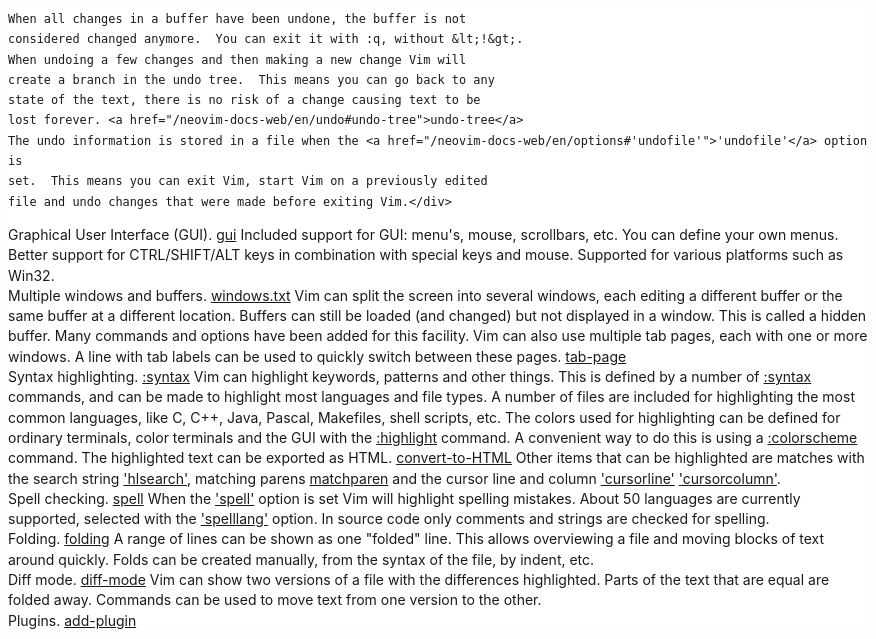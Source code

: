 	When all changes in a buffer have been undone, the buffer is not
	considered changed anymore.  You can exit it with :q, without &lt;!&gt;.
	When undoing a few changes and then making a new change Vim will
	create a branch in the undo tree.  This means you can go back to any
	state of the text, there is no risk of a change causing text to be
	lost forever. <a href="/neovim-docs-web/en/undo#undo-tree">undo-tree</a>
	The undo information is stored in a file when the <a href="/neovim-docs-web/en/options#'undofile'">'undofile'</a> option is
	set.  This means you can exit Vim, start Vim on a previously edited
	file and undo changes that were made before exiting Vim.</div>
<div class="old-help-para">Graphical User Interface (GUI).				<a href="/neovim-docs-web/en/gui#gui">gui</a>
	Included support for GUI: menu's, mouse, scrollbars, etc.  You can
	define your own menus.  Better support for CTRL/SHIFT/ALT keys in
	combination with special keys and mouse.  Supported for various
	platforms such as Win32.</div>
<div class="old-help-para">Multiple windows and buffers.				<a href="/neovim-docs-web/en/windows#windows.txt">windows.txt</a>
	Vim can split the screen into several windows, each editing a
	different buffer or the same buffer at a different location.  Buffers
	can still be loaded (and changed) but not displayed in a window.  This
	is called a hidden buffer.  Many commands and options have been added
	for this facility.
	Vim can also use multiple tab pages, each with one or more windows.  A
	line with tab labels can be used to quickly switch between these pages.
	<a href="/neovim-docs-web/en/tabpage#tab-page">tab-page</a></div>
<div class="old-help-para">Syntax highlighting.					<a href="/neovim-docs-web/en/syntax#%3Asyntax">:syntax</a>
	Vim can highlight keywords, patterns and other things.  This is
	defined by a number of <a href="/neovim-docs-web/en/syntax#%3Asyntax">:syntax</a> commands, and can be made to
	highlight most languages and file types.  A number of files are
	included for highlighting the most common languages, like C, C++,
	Java, Pascal, Makefiles, shell scripts, etc.  The colors used for
	highlighting can be defined for ordinary terminals, color terminals
	and the GUI with the <a href="/neovim-docs-web/en/syntax#%3Ahighlight">:highlight</a> command.  A convenient way to do
	this is using a <a href="/neovim-docs-web/en/syntax#%3Acolorscheme">:colorscheme</a> command.
	The highlighted text can be exported as HTML. <a href="/neovim-docs-web/en/syntax#convert-to-HTML">convert-to-HTML</a>
	Other items that can be highlighted are matches with the search string
	<a href="/neovim-docs-web/en/options#'hlsearch'">'hlsearch'</a>, matching parens <a href="/neovim-docs-web/en/pi_paren#matchparen">matchparen</a> and the cursor line and
	column <a href="/neovim-docs-web/en/options#'cursorline'">'cursorline'</a> <a href="/neovim-docs-web/en/options#'cursorcolumn'">'cursorcolumn'</a>.</div>
<div class="old-help-para">Spell checking.						<a href="/neovim-docs-web/en/spell#spell">spell</a>
	When the <a href="/neovim-docs-web/en/options#'spell'">'spell'</a> option is set Vim will highlight spelling mistakes.
	About 50 languages are currently supported, selected with the
	<a href="/neovim-docs-web/en/options#'spelllang'">'spelllang'</a> option.  In source code only comments and strings are
	checked for spelling.</div>
<div class="old-help-para">Folding.						<a href="/neovim-docs-web/en/fold#folding">folding</a>
	A range of lines can be shown as one "folded" line.  This allows
	overviewing a file and moving blocks of text around quickly.
	Folds can be created manually, from the syntax of the file, by indent,
	etc.</div>
<div class="old-help-para">Diff mode.						<a href="/neovim-docs-web/en/diff#diff-mode">diff-mode</a>
	Vim can show two versions of a file with the differences highlighted.
	Parts of the text that are equal are folded away.  Commands can be
	used to move text from one version to the other.</div>
<div class="old-help-para">Plugins.						<a href="/neovim-docs-web/en/usr_05#add-plugin">add-plugin</a>